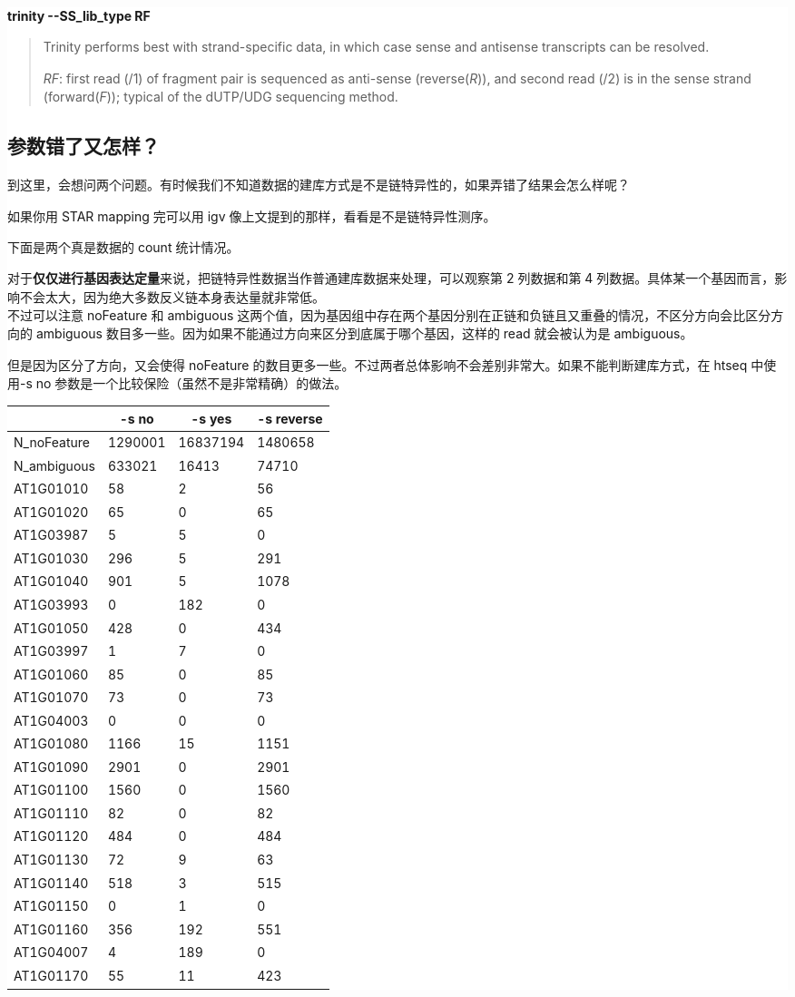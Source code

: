 **trinity --SS\_lib\_type RF**

> Trinity performs best with strand-specific data, in which case sense and antisense transcripts can be resolved.
> 
> _RF_: first read (/1) of fragment pair is sequenced as anti-sense (reverse(_R_)), and second read (/2) is in the sense strand (forward(_F_)); typical of the dUTP/UDG sequencing method.

## 参数错了又怎样？

到这里，会想问两个问题。有时候我们不知道数据的建库方式是不是链特异性的，如果弄错了结果会怎么样呢？

如果你用 STAR mapping 完可以用 igv 像上文提到的那样，看看是不是链特异性测序。

下面是两个真是数据的 count 统计情况。

对于**仅仅进行基因表达定量**来说，把链特异性数据当作普通建库数据来处理，可以观察第 2 列数据和第 4 列数据。具体某一个基因而言，影响不会太大，因为绝大多数反义链本身表达量就非常低。  
不过可以注意 noFeature 和 ambiguous 这两个值，因为基因组中存在两个基因分别在正链和负链且又重叠的情况，不区分方向会比区分方向的 ambiguous 数目多一些。因为如果不能通过方向来区分到底属于哪个基因，这样的 read 就会被认为是 ambiguous。

但是因为区分了方向，又会使得 noFeature 的数目更多一些。不过两者总体影响不会差别非常大。如果不能判断建库方式，在 htseq 中使用-s no 参数是一个比较保险（虽然不是非常精确）的做法。

|  | \-s no | \-s yes | \-s reverse |
| --- | --- | --- | --- |
| N\_noFeature | 1290001 | 16837194 | 1480658 |
| N\_ambiguous | 633021 | 16413 | 74710 |
| AT1G01010 | 58 | 2 | 56 |
| AT1G01020 | 65 | 0 | 65 |
| AT1G03987 | 5 | 5 | 0 |
| AT1G01030 | 296 | 5 | 291 |
| AT1G01040 | 901 | 5 | 1078 |
| AT1G03993 | 0 | 182 | 0 |
| AT1G01050 | 428 | 0 | 434 |
| AT1G03997 | 1 | 7 | 0 |
| AT1G01060 | 85 | 0 | 85 |
| AT1G01070 | 73 | 0 | 73 |
| AT1G04003 | 0 | 0 | 0 |
| AT1G01080 | 1166 | 15 | 1151 |
| AT1G01090 | 2901 | 0 | 2901 |
| AT1G01100 | 1560 | 0 | 1560 |
| AT1G01110 | 82 | 0 | 82 |
| AT1G01120 | 484 | 0 | 484 |
| AT1G01130 | 72 | 9 | 63 |
| AT1G01140 | 518 | 3 | 515 |
| AT1G01150 | 0 | 1 | 0 |
| AT1G01160 | 356 | 192 | 551 |
| AT1G04007 | 4 | 189 | 0 |
| AT1G01170 | 55 | 11 | 423 |
